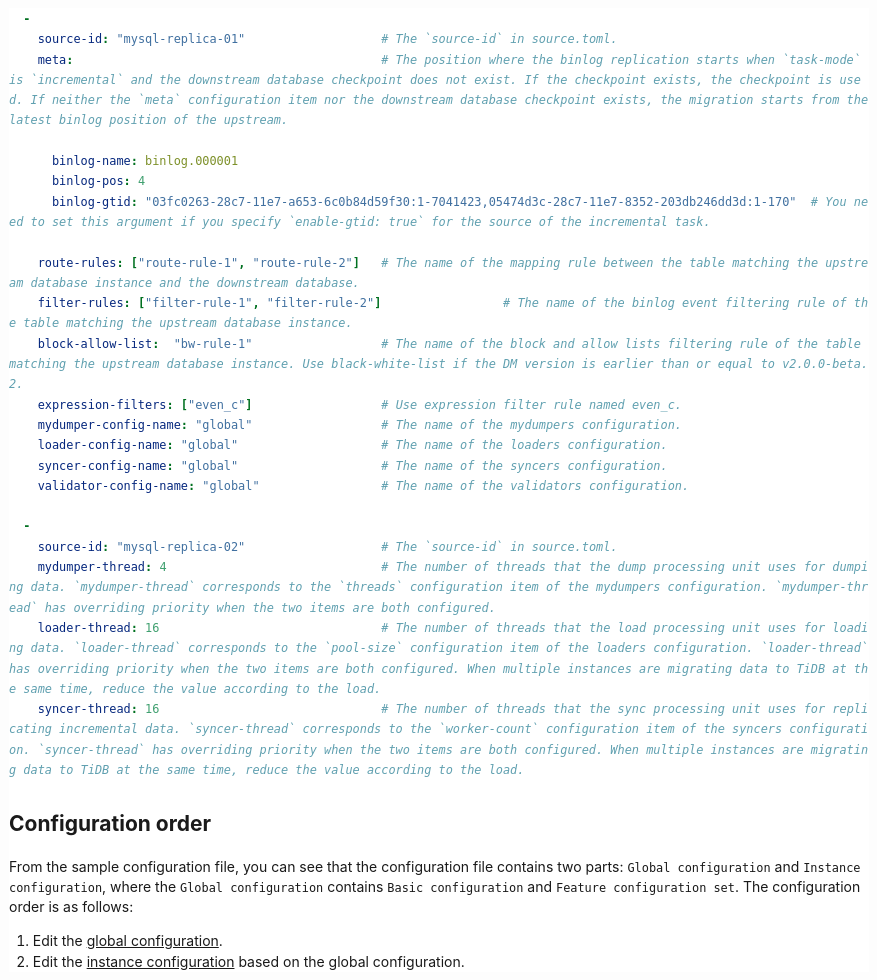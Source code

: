 ```yaml
  -
    source-id: "mysql-replica-01"                   # The `source-id` in source.toml.
    meta:                                           # The position where the binlog replication starts when `task-mode` is `incremental` and the downstream database checkpoint does not exist. If the checkpoint exists, the checkpoint is used. If neither the `meta` configuration item nor the downstream database checkpoint exists, the migration starts from the latest binlog position of the upstream.

      binlog-name: binlog.000001
      binlog-pos: 4
      binlog-gtid: "03fc0263-28c7-11e7-a653-6c0b84d59f30:1-7041423,05474d3c-28c7-11e7-8352-203db246dd3d:1-170"  # You need to set this argument if you specify `enable-gtid: true` for the source of the incremental task.

    route-rules: ["route-rule-1", "route-rule-2"]   # The name of the mapping rule between the table matching the upstream database instance and the downstream database.
    filter-rules: ["filter-rule-1", "filter-rule-2"]                 # The name of the binlog event filtering rule of the table matching the upstream database instance.
    block-allow-list:  "bw-rule-1"                  # The name of the block and allow lists filtering rule of the table matching the upstream database instance. Use black-white-list if the DM version is earlier than or equal to v2.0.0-beta.2.
    expression-filters: ["even_c"]                  # Use expression filter rule named even_c.
    mydumper-config-name: "global"                  # The name of the mydumpers configuration.
    loader-config-name: "global"                    # The name of the loaders configuration.
    syncer-config-name: "global"                    # The name of the syncers configuration.
    validator-config-name: "global"                 # The name of the validators configuration.

  -
    source-id: "mysql-replica-02"                   # The `source-id` in source.toml.
    mydumper-thread: 4                              # The number of threads that the dump processing unit uses for dumping data. `mydumper-thread` corresponds to the `threads` configuration item of the mydumpers configuration. `mydumper-thread` has overriding priority when the two items are both configured.
    loader-thread: 16                               # The number of threads that the load processing unit uses for loading data. `loader-thread` corresponds to the `pool-size` configuration item of the loaders configuration. `loader-thread` has overriding priority when the two items are both configured. When multiple instances are migrating data to TiDB at the same time, reduce the value according to the load.
    syncer-thread: 16                               # The number of threads that the sync processing unit uses for replicating incremental data. `syncer-thread` corresponds to the `worker-count` configuration item of the syncers configuration. `syncer-thread` has overriding priority when the two items are both configured. When multiple instances are migrating data to TiDB at the same time, reduce the value according to the load.
```

## Configuration order

From the sample configuration file, you can see that the configuration file contains two parts: `Global configuration` and `Instance configuration`, where the `Global configuration` contains `Basic configuration` and `Feature configuration set`. The configuration order is as follows:

1. Edit the [global configuration](#global-configuration).
2. Edit the [instance configuration](#instance-configuration) based on the global configuration.
